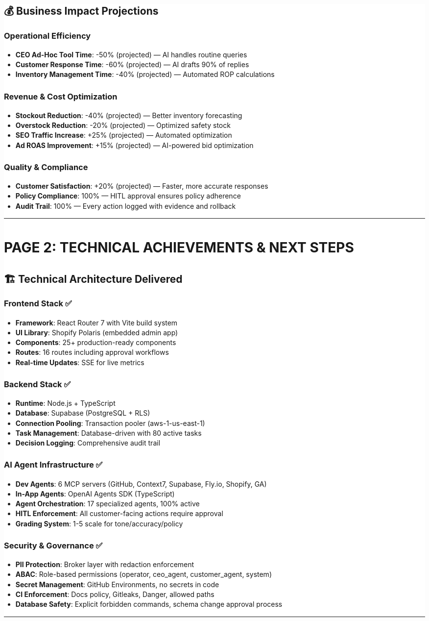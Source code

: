 
## 💰 Business Impact Projections

### Operational Efficiency
- **CEO Ad-Hoc Tool Time**: -50% (projected) — AI handles routine queries
- **Customer Response Time**: -60% (projected) — AI drafts 90% of replies
- **Inventory Management Time**: -40% (projected) — Automated ROP calculations

### Revenue & Cost Optimization
- **Stockout Reduction**: -40% (projected) — Better inventory forecasting
- **Overstock Reduction**: -20% (projected) — Optimized safety stock
- **SEO Traffic Increase**: +25% (projected) — Automated optimization
- **Ad ROAS Improvement**: +15% (projected) — AI-powered bid optimization

### Quality & Compliance
- **Customer Satisfaction**: +20% (projected) — Faster, more accurate responses
- **Policy Compliance**: 100% — HITL approval ensures policy adherence
- **Audit Trail**: 100% — Every action logged with evidence and rollback

---

# PAGE 2: TECHNICAL ACHIEVEMENTS & NEXT STEPS

## 🏗️ Technical Architecture Delivered

### Frontend Stack ✅
- **Framework**: React Router 7 with Vite build system
- **UI Library**: Shopify Polaris (embedded admin app)
- **Components**: 25+ production-ready components
- **Routes**: 16 routes including approval workflows
- **Real-time Updates**: SSE for live metrics

### Backend Stack ✅
- **Runtime**: Node.js + TypeScript
- **Database**: Supabase (PostgreSQL + RLS)
- **Connection Pooling**: Transaction pooler (aws-1-us-east-1)
- **Task Management**: Database-driven with 80 active tasks
- **Decision Logging**: Comprehensive audit trail

### AI Agent Infrastructure ✅
- **Dev Agents**: 6 MCP servers (GitHub, Context7, Supabase, Fly.io, Shopify, GA)
- **In-App Agents**: OpenAI Agents SDK (TypeScript)
- **Agent Orchestration**: 17 specialized agents, 100% active
- **HITL Enforcement**: All customer-facing actions require approval
- **Grading System**: 1-5 scale for tone/accuracy/policy

### Security & Governance ✅
- **PII Protection**: Broker layer with redaction enforcement
- **ABAC**: Role-based permissions (operator, ceo_agent, customer_agent, system)
- **Secret Management**: GitHub Environments, no secrets in code
- **CI Enforcement**: Docs policy, Gitleaks, Danger, allowed paths
- **Database Safety**: Explicit forbidden commands, schema change approval process

---